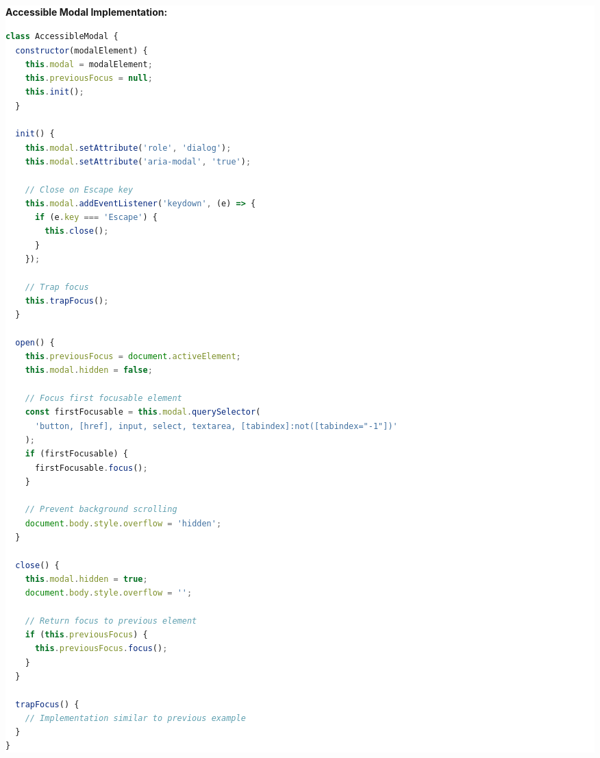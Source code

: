**Accessible Modal Implementation:**
```javascript
class AccessibleModal {
  constructor(modalElement) {
    this.modal = modalElement;
    this.previousFocus = null;
    this.init();
  }
  
  init() {
    this.modal.setAttribute('role', 'dialog');
    this.modal.setAttribute('aria-modal', 'true');
    
    // Close on Escape key
    this.modal.addEventListener('keydown', (e) => {
      if (e.key === 'Escape') {
        this.close();
      }
    });
    
    // Trap focus
    this.trapFocus();
  }
  
  open() {
    this.previousFocus = document.activeElement;
    this.modal.hidden = false;
    
    // Focus first focusable element
    const firstFocusable = this.modal.querySelector(
      'button, [href], input, select, textarea, [tabindex]:not([tabindex="-1"])'
    );
    if (firstFocusable) {
      firstFocusable.focus();
    }
    
    // Prevent background scrolling
    document.body.style.overflow = 'hidden';
  }
  
  close() {
    this.modal.hidden = true;
    document.body.style.overflow = '';
    
    // Return focus to previous element
    if (this.previousFocus) {
      this.previousFocus.focus();
    }
  }
  
  trapFocus() {
    // Implementation similar to previous example
  }
}
```
